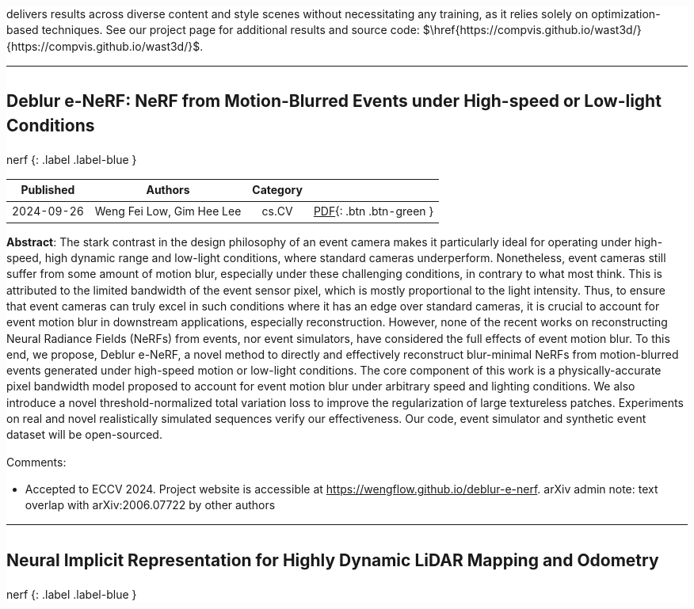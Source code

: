 delivers results across diverse content and style scenes without necessitating
any training, as it relies solely on optimization-based techniques. See our
project page for additional results and source code:
$\href{https://compvis.github.io/wast3d/}{https://compvis.github.io/wast3d/}$.



---

## Deblur e-NeRF: NeRF from Motion-Blurred Events under High-speed or  Low-light Conditions

nerf
{: .label .label-blue }

| Published | Authors | Category | |
|:---:|:---:|:---:|:---:|
| 2024-09-26 | Weng Fei Low, Gim Hee Lee | cs.CV | [PDF](http://arxiv.org/pdf/2409.17988v1){: .btn .btn-green } |

**Abstract**: The stark contrast in the design philosophy of an event camera makes it
particularly ideal for operating under high-speed, high dynamic range and
low-light conditions, where standard cameras underperform. Nonetheless, event
cameras still suffer from some amount of motion blur, especially under these
challenging conditions, in contrary to what most think. This is attributed to
the limited bandwidth of the event sensor pixel, which is mostly proportional
to the light intensity. Thus, to ensure that event cameras can truly excel in
such conditions where it has an edge over standard cameras, it is crucial to
account for event motion blur in downstream applications, especially
reconstruction. However, none of the recent works on reconstructing Neural
Radiance Fields (NeRFs) from events, nor event simulators, have considered the
full effects of event motion blur. To this end, we propose, Deblur e-NeRF, a
novel method to directly and effectively reconstruct blur-minimal NeRFs from
motion-blurred events generated under high-speed motion or low-light
conditions. The core component of this work is a physically-accurate pixel
bandwidth model proposed to account for event motion blur under arbitrary speed
and lighting conditions. We also introduce a novel threshold-normalized total
variation loss to improve the regularization of large textureless patches.
Experiments on real and novel realistically simulated sequences verify our
effectiveness. Our code, event simulator and synthetic event dataset will be
open-sourced.

Comments:
- Accepted to ECCV 2024. Project website is accessible at
  https://wengflow.github.io/deblur-e-nerf. arXiv admin note: text overlap with
  arXiv:2006.07722 by other authors

---

## Neural Implicit Representation for Highly Dynamic LiDAR Mapping and  Odometry

nerf
{: .label .label-blue }
